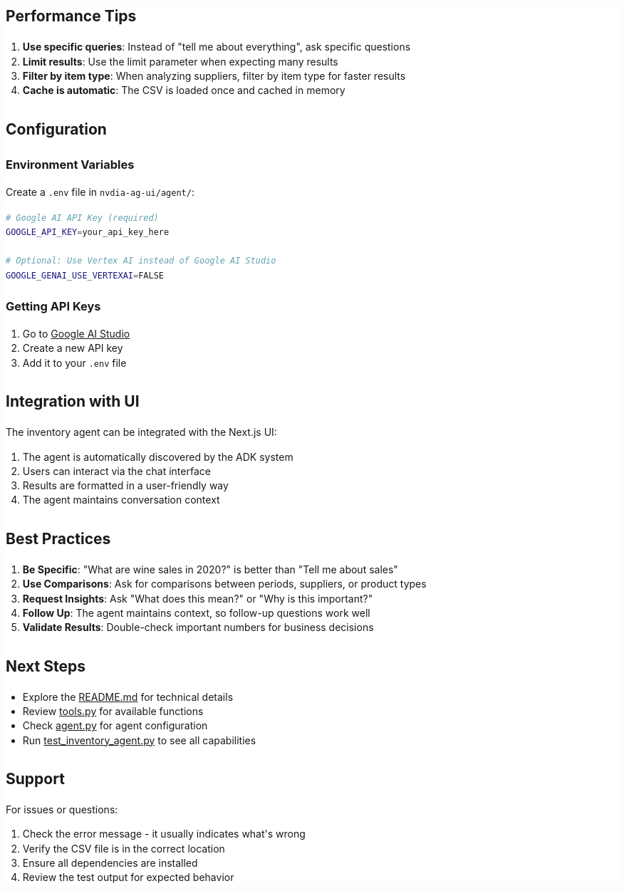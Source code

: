 ## Performance Tips

1. **Use specific queries**: Instead of "tell me about everything", ask specific questions
2. **Limit results**: Use the limit parameter when expecting many results
3. **Filter by item type**: When analyzing suppliers, filter by item type for faster results
4. **Cache is automatic**: The CSV is loaded once and cached in memory

## Configuration

### Environment Variables

Create a `.env` file in `nvdia-ag-ui/agent/`:

```bash
# Google AI API Key (required)
GOOGLE_API_KEY=your_api_key_here

# Optional: Use Vertex AI instead of Google AI Studio
GOOGLE_GENAI_USE_VERTEXAI=FALSE
```

### Getting API Keys

1. Go to [Google AI Studio](https://makersuite.google.com/app/apikey)
2. Create a new API key
3. Add it to your `.env` file

## Integration with UI

The inventory agent can be integrated with the Next.js UI:

1. The agent is automatically discovered by the ADK system
2. Users can interact via the chat interface
3. Results are formatted in a user-friendly way
4. The agent maintains conversation context

## Best Practices

1. **Be Specific**: "What are wine sales in 2020?" is better than "Tell me about sales"
2. **Use Comparisons**: Ask for comparisons between periods, suppliers, or product types
3. **Request Insights**: Ask "What does this mean?" or "Why is this important?"
4. **Follow Up**: The agent maintains context, so follow-up questions work well
5. **Validate Results**: Double-check important numbers for business decisions

## Next Steps

- Explore the [README.md](./inventory_agent/README.md) for technical details
- Review [tools.py](./inventory_agent/tools.py) for available functions
- Check [agent.py](./inventory_agent/agent.py) for agent configuration
- Run [test_inventory_agent.py](./test_inventory_agent.py) to see all capabilities

## Support

For issues or questions:
1. Check the error message - it usually indicates what's wrong
2. Verify the CSV file is in the correct location
3. Ensure all dependencies are installed
4. Review the test output for expected behavior
